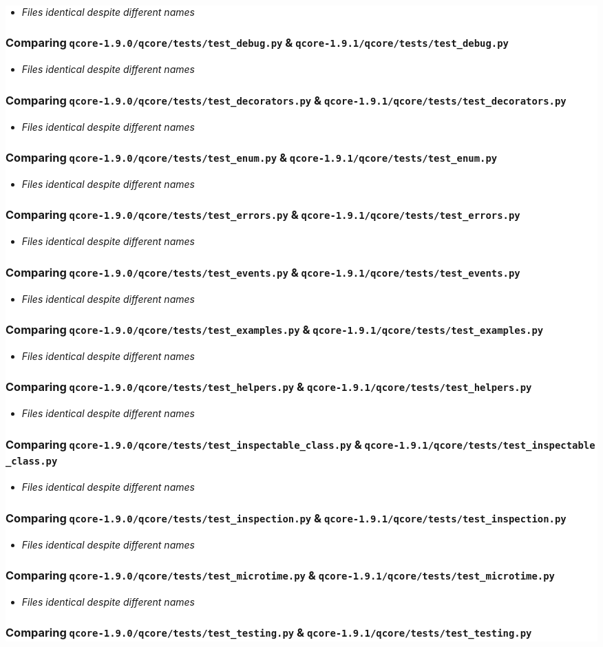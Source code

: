  * *Files identical despite different names*

### Comparing `qcore-1.9.0/qcore/tests/test_debug.py` & `qcore-1.9.1/qcore/tests/test_debug.py`

 * *Files identical despite different names*

### Comparing `qcore-1.9.0/qcore/tests/test_decorators.py` & `qcore-1.9.1/qcore/tests/test_decorators.py`

 * *Files identical despite different names*

### Comparing `qcore-1.9.0/qcore/tests/test_enum.py` & `qcore-1.9.1/qcore/tests/test_enum.py`

 * *Files identical despite different names*

### Comparing `qcore-1.9.0/qcore/tests/test_errors.py` & `qcore-1.9.1/qcore/tests/test_errors.py`

 * *Files identical despite different names*

### Comparing `qcore-1.9.0/qcore/tests/test_events.py` & `qcore-1.9.1/qcore/tests/test_events.py`

 * *Files identical despite different names*

### Comparing `qcore-1.9.0/qcore/tests/test_examples.py` & `qcore-1.9.1/qcore/tests/test_examples.py`

 * *Files identical despite different names*

### Comparing `qcore-1.9.0/qcore/tests/test_helpers.py` & `qcore-1.9.1/qcore/tests/test_helpers.py`

 * *Files identical despite different names*

### Comparing `qcore-1.9.0/qcore/tests/test_inspectable_class.py` & `qcore-1.9.1/qcore/tests/test_inspectable_class.py`

 * *Files identical despite different names*

### Comparing `qcore-1.9.0/qcore/tests/test_inspection.py` & `qcore-1.9.1/qcore/tests/test_inspection.py`

 * *Files identical despite different names*

### Comparing `qcore-1.9.0/qcore/tests/test_microtime.py` & `qcore-1.9.1/qcore/tests/test_microtime.py`

 * *Files identical despite different names*

### Comparing `qcore-1.9.0/qcore/tests/test_testing.py` & `qcore-1.9.1/qcore/tests/test_testing.py`
